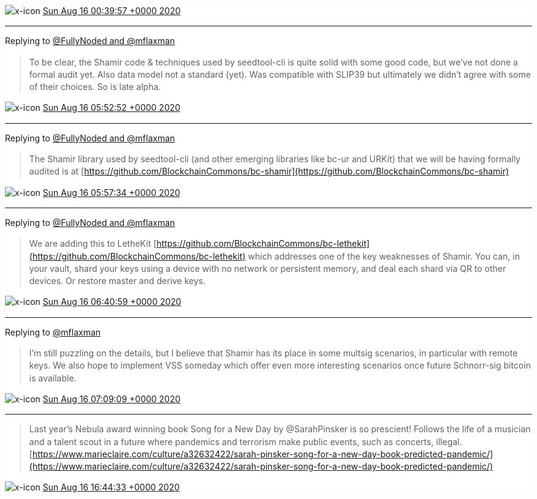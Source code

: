 <img src="{{ site.url }}{{ site.baseurl }}/assets/images/media/tweet.ico" alt="x-icon" width="30" /> [Sun Aug 16 00:39:57 +0000 2020](https://twitter.com/ChristopherA/status/1294796000037670912)

----

Replying to [@FullyNoded and @mflaxman](https://twitter.com/FullyNoded/status/1294858334995017728)

> To be clear, the Shamir code &amp; techniques used by seedtool-cli is quite solid with some good code, but we’ve not done a formal audit yet. Also data model not a standard (yet). Was compatible with SLIP39 but ultimately we didn’t agree with some of their choices. So is late alpha.

<img src="{{ site.url }}{{ site.baseurl }}/assets/images/media/tweet.ico" alt="x-icon" width="30" /> [Sun Aug 16 05:52:52 +0000 2020](https://twitter.com/ChristopherA/status/1294874748728438785)

----

Replying to [@FullyNoded and @mflaxman](https://twitter.com/ChristopherA/status/1294874748728438785)

> The Shamir library used by seedtool-cli (and other emerging libraries like bc-ur and URKit) that we will be having formally audited is at [https://github.com/BlockchainCommons/bc-shamir](https://github.com/BlockchainCommons/bc-shamir)

<img src="{{ site.url }}{{ site.baseurl }}/assets/images/media/tweet.ico" alt="x-icon" width="30" /> [Sun Aug 16 05:57:34 +0000 2020](https://twitter.com/ChristopherA/status/1294875930259648512)

----

Replying to [@FullyNoded and @mflaxman](https://twitter.com/ChristopherA/status/1294875930259648512)

> We are adding this to LetheKit [https://github.com/BlockchainCommons/bc-lethekit](https://github.com/BlockchainCommons/bc-lethekit) which addresses one of the key weaknesses of Shamir. You can, in your vault, shard your keys using a device with no network or persistent memory, and deal each shard via QR to other devices. Or restore master and derive keys.

<img src="{{ site.url }}{{ site.baseurl }}/assets/images/media/tweet.ico" alt="x-icon" width="30" /> [Sun Aug 16 06:40:59 +0000 2020](https://twitter.com/ChristopherA/status/1294886858741039104)

----

Replying to [@mflaxman](https://twitter.com/mflaxman/status/1294831931390033921)

> I’m still puzzling on the details, but I believe that Shamir has its place in some multsig scenarios, in particular with remote keys. We also hope to implement VSS someday which offer even more interesting scenarios once future Schnorr-sig bitcoin is available.

<img src="{{ site.url }}{{ site.baseurl }}/assets/images/media/tweet.ico" alt="x-icon" width="30" /> [Sun Aug 16 07:09:09 +0000 2020](https://twitter.com/ChristopherA/status/1294893945692938242)

----

> Last year’s Nebula award winning book Song for a New Day by @SarahPinsker is so prescient! Follows the life of a musician and a talent scout in a future where pandemics and terrorism make public events, such as concerts, illegal. [https://www.marieclaire.com/culture/a32632422/sarah-pinsker-song-for-a-new-day-book-predicted-pandemic/](https://www.marieclaire.com/culture/a32632422/sarah-pinsker-song-for-a-new-day-book-predicted-pandemic/)

<img src="{{ site.url }}{{ site.baseurl }}/assets/images/media/tweet.ico" alt="x-icon" width="30" /> [Sun Aug 16 16:44:33 +0000 2020](https://twitter.com/ChristopherA/status/1295038751912075265)
